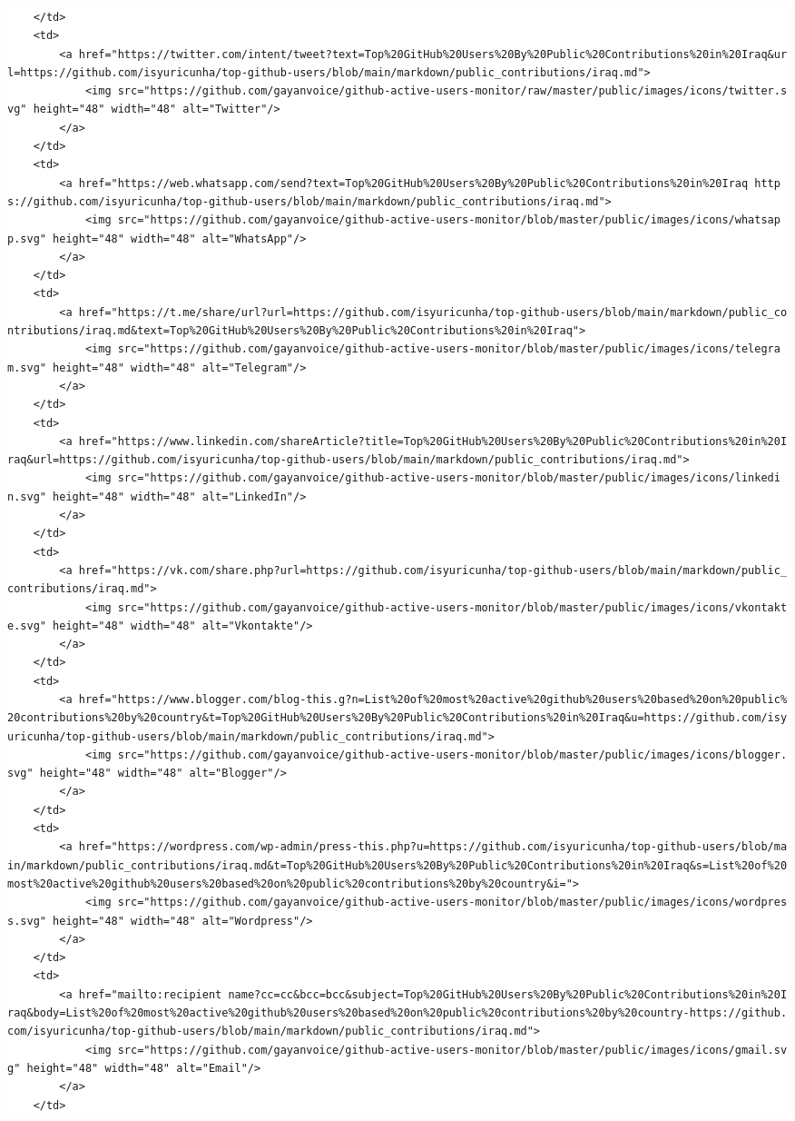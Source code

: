 		</td>
		<td>
			<a href="https://twitter.com/intent/tweet?text=Top%20GitHub%20Users%20By%20Public%20Contributions%20in%20Iraq&url=https://github.com/isyuricunha/top-github-users/blob/main/markdown/public_contributions/iraq.md">
				<img src="https://github.com/gayanvoice/github-active-users-monitor/raw/master/public/images/icons/twitter.svg" height="48" width="48" alt="Twitter"/>
			</a>
		</td>
		<td>
			<a href="https://web.whatsapp.com/send?text=Top%20GitHub%20Users%20By%20Public%20Contributions%20in%20Iraq https://github.com/isyuricunha/top-github-users/blob/main/markdown/public_contributions/iraq.md">
				<img src="https://github.com/gayanvoice/github-active-users-monitor/blob/master/public/images/icons/whatsapp.svg" height="48" width="48" alt="WhatsApp"/>
			</a>
		</td>
		<td>
			<a href="https://t.me/share/url?url=https://github.com/isyuricunha/top-github-users/blob/main/markdown/public_contributions/iraq.md&text=Top%20GitHub%20Users%20By%20Public%20Contributions%20in%20Iraq">
				<img src="https://github.com/gayanvoice/github-active-users-monitor/blob/master/public/images/icons/telegram.svg" height="48" width="48" alt="Telegram"/>
			</a>
		</td>
		<td>
			<a href="https://www.linkedin.com/shareArticle?title=Top%20GitHub%20Users%20By%20Public%20Contributions%20in%20Iraq&url=https://github.com/isyuricunha/top-github-users/blob/main/markdown/public_contributions/iraq.md">
				<img src="https://github.com/gayanvoice/github-active-users-monitor/blob/master/public/images/icons/linkedin.svg" height="48" width="48" alt="LinkedIn"/>
			</a>
		</td>
		<td>
			<a href="https://vk.com/share.php?url=https://github.com/isyuricunha/top-github-users/blob/main/markdown/public_contributions/iraq.md">
				<img src="https://github.com/gayanvoice/github-active-users-monitor/blob/master/public/images/icons/vkontakte.svg" height="48" width="48" alt="Vkontakte"/>
			</a>
		</td>
		<td>
			<a href="https://www.blogger.com/blog-this.g?n=List%20of%20most%20active%20github%20users%20based%20on%20public%20contributions%20by%20country&t=Top%20GitHub%20Users%20By%20Public%20Contributions%20in%20Iraq&u=https://github.com/isyuricunha/top-github-users/blob/main/markdown/public_contributions/iraq.md">
				<img src="https://github.com/gayanvoice/github-active-users-monitor/blob/master/public/images/icons/blogger.svg" height="48" width="48" alt="Blogger"/>
			</a>
		</td>
		<td>
			<a href="https://wordpress.com/wp-admin/press-this.php?u=https://github.com/isyuricunha/top-github-users/blob/main/markdown/public_contributions/iraq.md&t=Top%20GitHub%20Users%20By%20Public%20Contributions%20in%20Iraq&s=List%20of%20most%20active%20github%20users%20based%20on%20public%20contributions%20by%20country&i=">
				<img src="https://github.com/gayanvoice/github-active-users-monitor/blob/master/public/images/icons/wordpress.svg" height="48" width="48" alt="Wordpress"/>
			</a>
		</td>
		<td>
			<a href="mailto:recipient name?cc=cc&bcc=bcc&subject=Top%20GitHub%20Users%20By%20Public%20Contributions%20in%20Iraq&body=List%20of%20most%20active%20github%20users%20based%20on%20public%20contributions%20by%20country-https://github.com/isyuricunha/top-github-users/blob/main/markdown/public_contributions/iraq.md">
				<img src="https://github.com/gayanvoice/github-active-users-monitor/blob/master/public/images/icons/gmail.svg" height="48" width="48" alt="Email"/>
			</a>
		</td>